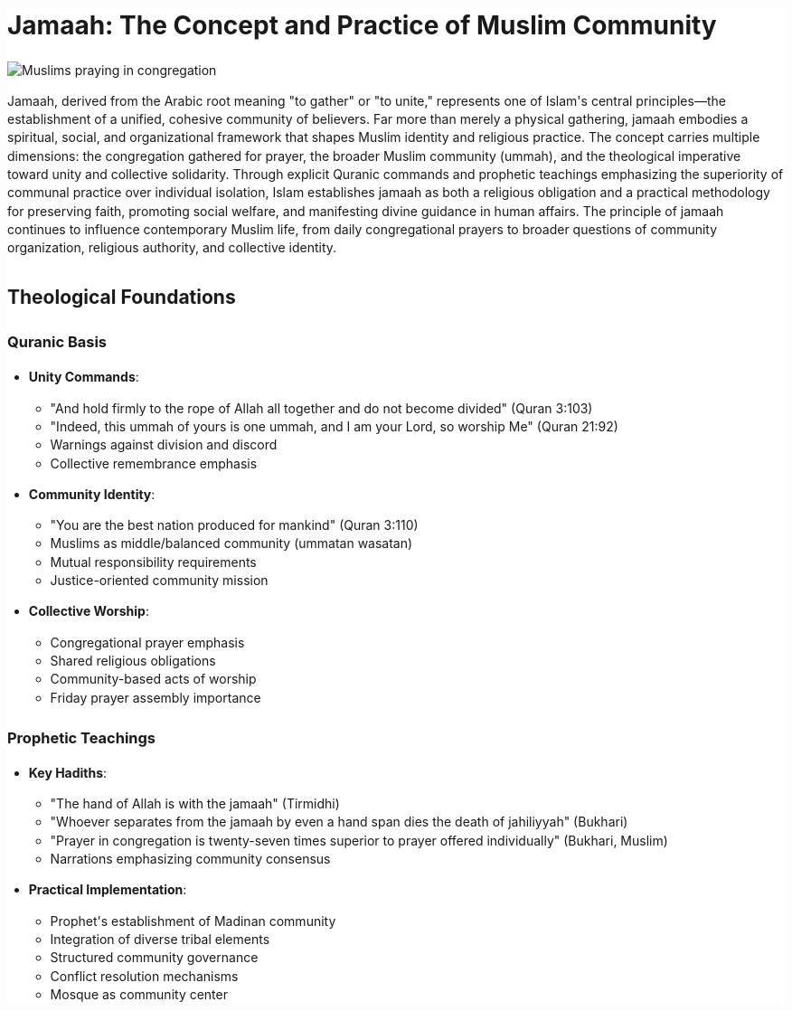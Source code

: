 # Jamaah: The Concept and Practice of Muslim Community

![Muslims praying in congregation](jamaah_congregation.jpg)

Jamaah, derived from the Arabic root meaning "to gather" or "to unite," represents one of Islam's central principles—the establishment of a unified, cohesive community of believers. Far more than merely a physical gathering, jamaah embodies a spiritual, social, and organizational framework that shapes Muslim identity and religious practice. The concept carries multiple dimensions: the congregation gathered for prayer, the broader Muslim community (ummah), and the theological imperative toward unity and collective solidarity. Through explicit Quranic commands and prophetic teachings emphasizing the superiority of communal practice over individual isolation, Islam establishes jamaah as both a religious obligation and a practical methodology for preserving faith, promoting social welfare, and manifesting divine guidance in human affairs. The principle of jamaah continues to influence contemporary Muslim life, from daily congregational prayers to broader questions of community organization, religious authority, and collective identity.

## Theological Foundations

### Quranic Basis
- **Unity Commands**:
  - "And hold firmly to the rope of Allah all together and do not become divided" (Quran 3:103)
  - "Indeed, this ummah of yours is one ummah, and I am your Lord, so worship Me" (Quran 21:92)
  - Warnings against division and discord
  - Collective remembrance emphasis

- **Community Identity**:
  - "You are the best nation produced for mankind" (Quran 3:110)
  - Muslims as middle/balanced community (ummatan wasatan)
  - Mutual responsibility requirements
  - Justice-oriented community mission

- **Collective Worship**:
  - Congregational prayer emphasis
  - Shared religious obligations
  - Community-based acts of worship
  - Friday prayer assembly importance

### Prophetic Teachings
- **Key Hadiths**:
  - "The hand of Allah is with the jamaah" (Tirmidhi)
  - "Whoever separates from the jamaah by even a hand span dies the death of jahiliyyah" (Bukhari)
  - "Prayer in congregation is twenty-seven times superior to prayer offered individually" (Bukhari, Muslim)
  - Narrations emphasizing community consensus

- **Practical Implementation**:
  - Prophet's establishment of Madinan community
  - Integration of diverse tribal elements
  - Structured community governance
  - Conflict resolution mechanisms
  - Mosque as community center
